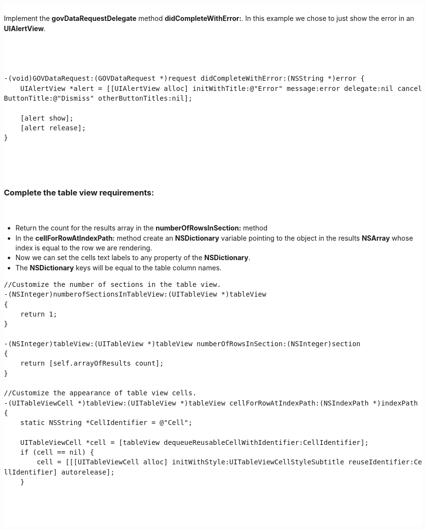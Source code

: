 <p><br />
Implement the <strong>govDataRequestDelegate</strong> method <strong>didCompleteWithError:</strong>. In this example we chose to just show the error in an <strong>UIAlertView</strong>.</p>

<p>&nbsp;</p>

<p>&nbsp;</p>

<pre class="prettyprint">
-(void)GOVDataRequest:(GOVDataRequest *)request didCompleteWithError:(NSString *)error {
	UIAlertView *alert = [[UIAlertView alloc] initWithTitle:@"Error" message:error delegate:nil cancelButtonTitle:@"Dismiss" otherButtonTitles:nil];
 
	[alert show];
	[alert release];
}</pre>

<p>&nbsp;</p>

<p>&nbsp;</p>

<h3>Complete the table view requirements:</h3>

<p>&nbsp;</p>

<ul>
	<li>Return the count for the results array in the <strong>numberOfRowsInSection:</strong> method</li>
	<li>In the <strong>cellForRowAtIndexPath:</strong> method create an <strong>NSDictionary</strong> variable pointing to the object in the results <strong>NSArray</strong> whose index is equal to the row we are rendering.</li>
	<li>Now we can set the cells text labels to any property of the <strong>NSDictionary</strong>.</li>
	<li>The <strong>NSDictionary</strong> keys will be equal to the table column names.</li>
</ul>

<pre class="prettyprint">
//Customize the number of sections in the table view.
-(NSInteger)numberofSectionsInTableView:(UITableView *)tableView
{
	return 1;
}
 
-(NSInteger)tableView:(UITableView *)tableView numberOfRowsInSection:(NSInteger)section
{
	return [self.arrayOfResults count];
}
 
//Customize the appearance of table view cells.
-(UITableViewCell *)tableView:(UITableView *)tableView cellForRowAtIndexPath:(NSIndexPath *)indexPath
{
	static NSString *CellIdentifier = @"Cell";
 
	UITableViewCell *cell = [tableView dequeueReusableCellWithIdentifier:CellIdentifier];
	if (cell == nil) {
		cell = [[[UITableViewCell alloc] initWithStyle:UITableViewCellStyleSubtitle reuseIdentifier:CellIdentifier] autorelease];
	}
 